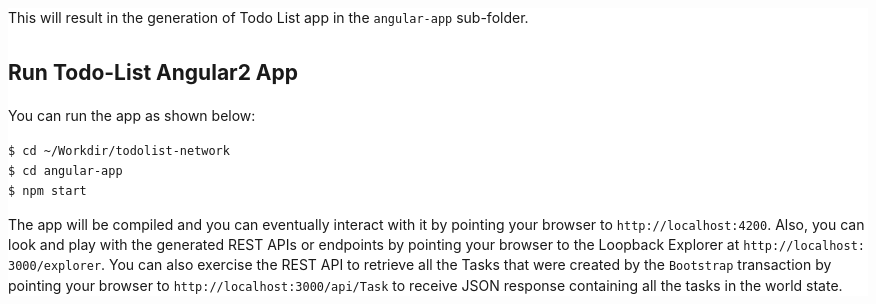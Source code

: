 This will result in the generation of Todo List app in the `angular-app` sub-folder.

## Run Todo-List Angular2 App

You can run the app as shown below:

```
$ cd ~/Workdir/todolist-network
$ cd angular-app
$ npm start

````

The app will be compiled and you can eventually interact with it by pointing your browser to `http://localhost:4200`. Also, you can look and play with the generated REST APIs or endpoints by
pointing your browser to the Loopback Explorer at `http://localhost:3000/explorer`. You can
also exercise the REST API to retrieve all the Tasks that were created by the
`Bootstrap` transaction by pointing your browser to `http://localhost:3000/api/Task` to
receive JSON response containing all the tasks in the world state.
